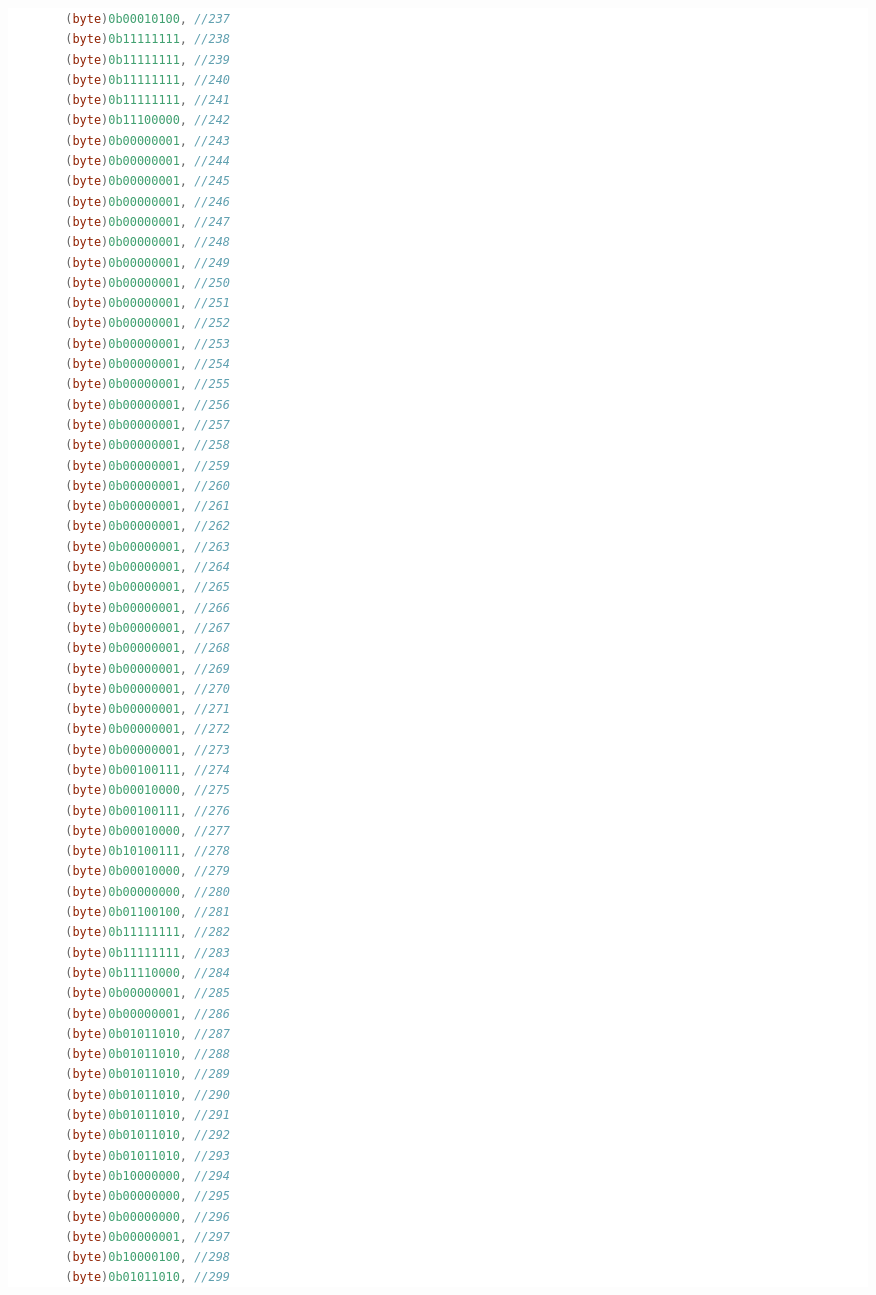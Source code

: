 ```java
        (byte)0b00010100, //237
        (byte)0b11111111, //238
        (byte)0b11111111, //239
        (byte)0b11111111, //240
        (byte)0b11111111, //241
        (byte)0b11100000, //242
        (byte)0b00000001, //243
        (byte)0b00000001, //244
        (byte)0b00000001, //245
        (byte)0b00000001, //246
        (byte)0b00000001, //247
        (byte)0b00000001, //248
        (byte)0b00000001, //249
        (byte)0b00000001, //250
        (byte)0b00000001, //251
        (byte)0b00000001, //252
        (byte)0b00000001, //253
        (byte)0b00000001, //254
        (byte)0b00000001, //255
        (byte)0b00000001, //256
        (byte)0b00000001, //257
        (byte)0b00000001, //258
        (byte)0b00000001, //259
        (byte)0b00000001, //260
        (byte)0b00000001, //261
        (byte)0b00000001, //262
        (byte)0b00000001, //263
        (byte)0b00000001, //264
        (byte)0b00000001, //265
        (byte)0b00000001, //266
        (byte)0b00000001, //267
        (byte)0b00000001, //268
        (byte)0b00000001, //269
        (byte)0b00000001, //270
        (byte)0b00000001, //271
        (byte)0b00000001, //272
        (byte)0b00000001, //273
        (byte)0b00100111, //274
        (byte)0b00010000, //275
        (byte)0b00100111, //276
        (byte)0b00010000, //277
        (byte)0b10100111, //278
        (byte)0b00010000, //279
        (byte)0b00000000, //280
        (byte)0b01100100, //281
        (byte)0b11111111, //282
        (byte)0b11111111, //283
        (byte)0b11110000, //284
        (byte)0b00000001, //285
        (byte)0b00000001, //286
        (byte)0b01011010, //287
        (byte)0b01011010, //288
        (byte)0b01011010, //289
        (byte)0b01011010, //290
        (byte)0b01011010, //291
        (byte)0b01011010, //292
        (byte)0b01011010, //293
        (byte)0b10000000, //294
        (byte)0b00000000, //295
        (byte)0b00000000, //296
        (byte)0b00000001, //297
        (byte)0b10000100, //298
        (byte)0b01011010, //299
```